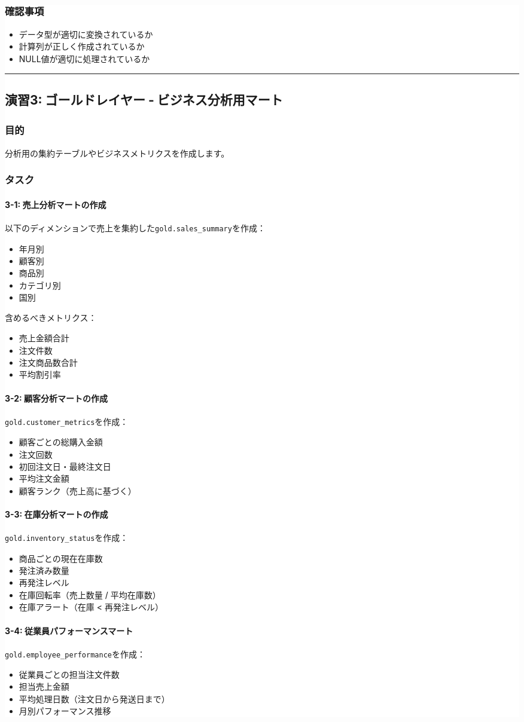 ### 確認事項
- データ型が適切に変換されているか
- 計算列が正しく作成されているか
- NULL値が適切に処理されているか

---

## 演習3: ゴールドレイヤー - ビジネス分析用マート

### 目的
分析用の集約テーブルやビジネスメトリクスを作成します。

### タスク

#### 3-1: 売上分析マートの作成
以下のディメンションで売上を集約した`gold.sales_summary`を作成：
- 年月別
- 顧客別
- 商品別
- カテゴリ別
- 国別

含めるべきメトリクス：
- 売上金額合計
- 注文件数
- 注文商品数合計
- 平均割引率

#### 3-2: 顧客分析マートの作成
`gold.customer_metrics`を作成：
- 顧客ごとの総購入金額
- 注文回数
- 初回注文日・最終注文日
- 平均注文金額
- 顧客ランク（売上高に基づく）

#### 3-3: 在庫分析マートの作成
`gold.inventory_status`を作成：
- 商品ごとの現在在庫数
- 発注済み数量
- 再発注レベル
- 在庫回転率（売上数量 / 平均在庫数）
- 在庫アラート（在庫 < 再発注レベル）

#### 3-4: 従業員パフォーマンスマート
`gold.employee_performance`を作成：
- 従業員ごとの担当注文件数
- 担当売上金額
- 平均処理日数（注文日から発送日まで）
- 月別パフォーマンス推移
